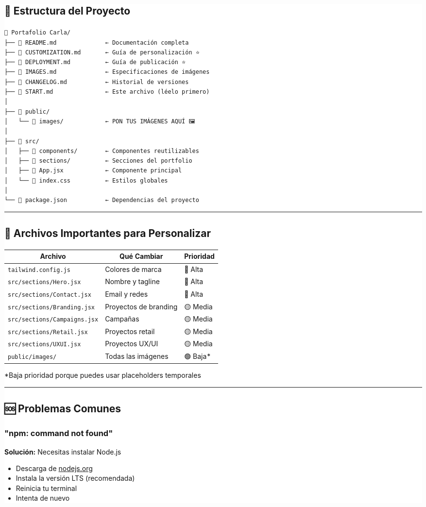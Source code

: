 
## 📂 Estructura del Proyecto

```
📁 Portafolio Carla/
├── 📄 README.md              ← Documentación completa
├── 📄 CUSTOMIZATION.md       ← Guía de personalización ⭐
├── 📄 DEPLOYMENT.md          ← Guía de publicación ⭐
├── 📄 IMAGES.md              ← Especificaciones de imágenes
├── 📄 CHANGELOG.md           ← Historial de versiones
├── 📄 START.md               ← Este archivo (léelo primero)
│
├── 📁 public/
│   └── 📁 images/            ← PON TUS IMÁGENES AQUÍ 🖼️
│
├── 📁 src/
│   ├── 📁 components/        ← Componentes reutilizables
│   ├── 📁 sections/          ← Secciones del portfolio
│   ├── 📄 App.jsx            ← Componente principal
│   └── 📄 index.css          ← Estilos globales
│
└── 📄 package.json           ← Dependencias del proyecto
```

---

## 🎨 Archivos Importantes para Personalizar

| Archivo | Qué Cambiar | Prioridad |
|---------|-------------|-----------|
| `tailwind.config.js` | Colores de marca | 🔴 Alta |
| `src/sections/Hero.jsx` | Nombre y tagline | 🔴 Alta |
| `src/sections/Contact.jsx` | Email y redes | 🔴 Alta |
| `src/sections/Branding.jsx` | Proyectos de branding | 🟡 Media |
| `src/sections/Campaigns.jsx` | Campañas | 🟡 Media |
| `src/sections/Retail.jsx` | Proyectos retail | 🟡 Media |
| `src/sections/UXUI.jsx` | Proyectos UX/UI | 🟡 Media |
| `public/images/` | Todas las imágenes | 🟢 Baja* |

*Baja prioridad porque puedes usar placeholders temporales

---

## 🆘 Problemas Comunes

### "npm: command not found"
**Solución:** Necesitas instalar Node.js
- Descarga de [nodejs.org](https://nodejs.org/)
- Instala la versión LTS (recomendada)
- Reinicia tu terminal
- Intenta de nuevo
